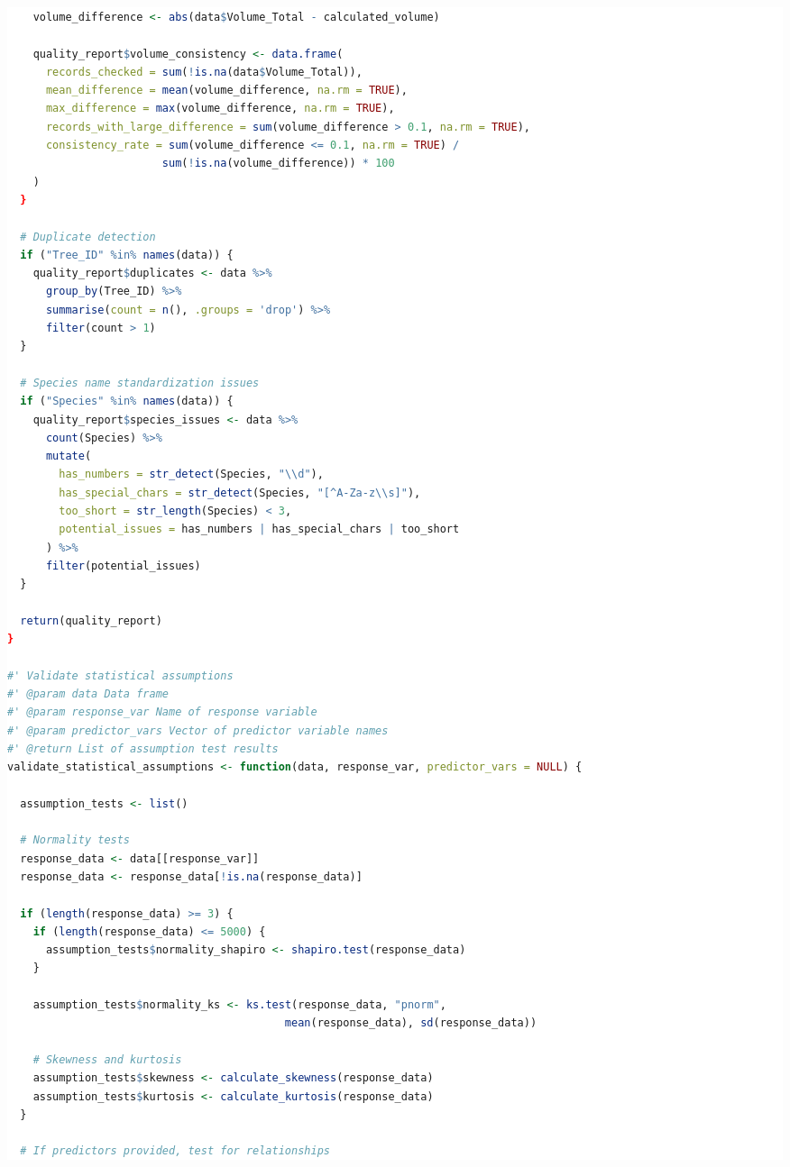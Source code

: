 ```r
    volume_difference <- abs(data$Volume_Total - calculated_volume)
    
    quality_report$volume_consistency <- data.frame(
      records_checked = sum(!is.na(data$Volume_Total)),
      mean_difference = mean(volume_difference, na.rm = TRUE),
      max_difference = max(volume_difference, na.rm = TRUE),
      records_with_large_difference = sum(volume_difference > 0.1, na.rm = TRUE),
      consistency_rate = sum(volume_difference <= 0.1, na.rm = TRUE) / 
                        sum(!is.na(volume_difference)) * 100
    )
  }
  
  # Duplicate detection
  if ("Tree_ID" %in% names(data)) {
    quality_report$duplicates <- data %>%
      group_by(Tree_ID) %>%
      summarise(count = n(), .groups = 'drop') %>%
      filter(count > 1)
  }
  
  # Species name standardization issues
  if ("Species" %in% names(data)) {
    quality_report$species_issues <- data %>%
      count(Species) %>%
      mutate(
        has_numbers = str_detect(Species, "\\d"),
        has_special_chars = str_detect(Species, "[^A-Za-z\\s]"),
        too_short = str_length(Species) < 3,
        potential_issues = has_numbers | has_special_chars | too_short
      ) %>%
      filter(potential_issues)
  }
  
  return(quality_report)
}

#' Validate statistical assumptions
#' @param data Data frame
#' @param response_var Name of response variable
#' @param predictor_vars Vector of predictor variable names
#' @return List of assumption test results
validate_statistical_assumptions <- function(data, response_var, predictor_vars = NULL) {
  
  assumption_tests <- list()
  
  # Normality tests
  response_data <- data[[response_var]]
  response_data <- response_data[!is.na(response_data)]
  
  if (length(response_data) >= 3) {
    if (length(response_data) <= 5000) {
      assumption_tests$normality_shapiro <- shapiro.test(response_data)
    }
    
    assumption_tests$normality_ks <- ks.test(response_data, "pnorm", 
                                           mean(response_data), sd(response_data))
    
    # Skewness and kurtosis
    assumption_tests$skewness <- calculate_skewness(response_data)
    assumption_tests$kurtosis <- calculate_kurtosis(response_data)
  }
  
  # If predictors provided, test for relationships
```
